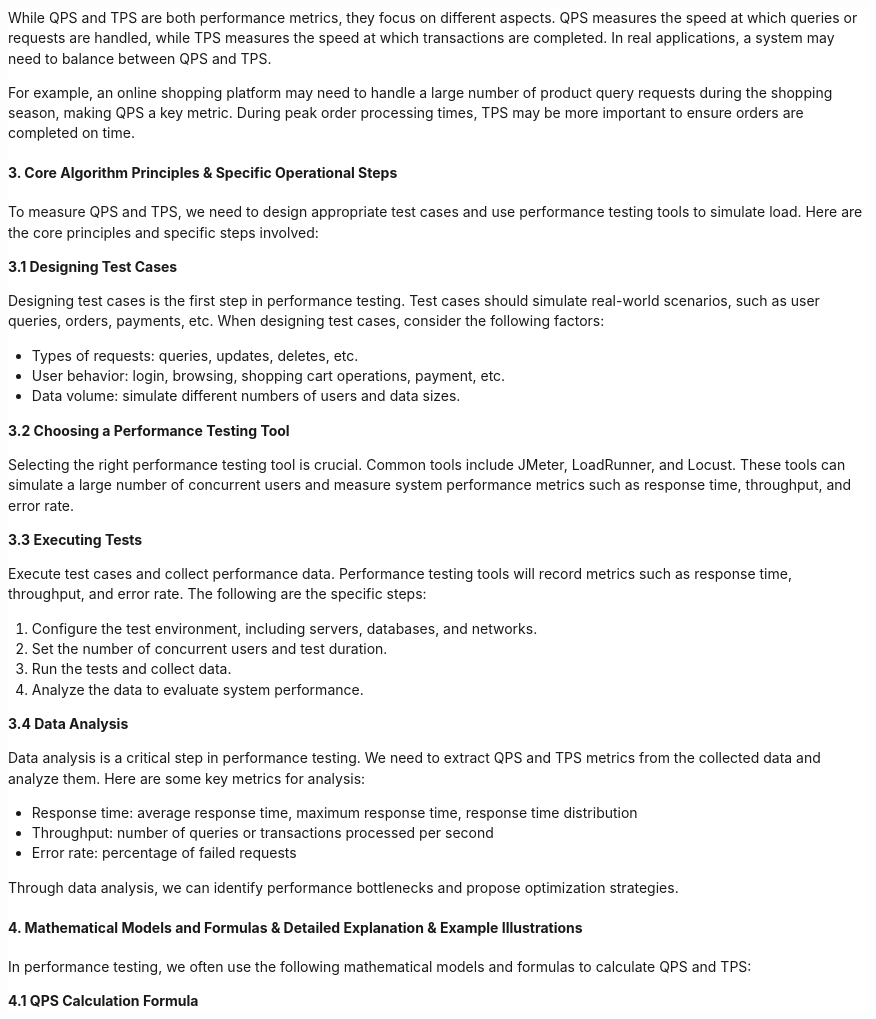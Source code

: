 While QPS and TPS are both performance metrics, they focus on different aspects. QPS measures the speed at which queries or requests are handled, while TPS measures the speed at which transactions are completed. In real applications, a system may need to balance between QPS and TPS.

For example, an online shopping platform may need to handle a large number of product query requests during the shopping season, making QPS a key metric. During peak order processing times, TPS may be more important to ensure orders are completed on time.

#### 3. Core Algorithm Principles & Specific Operational Steps

To measure QPS and TPS, we need to design appropriate test cases and use performance testing tools to simulate load. Here are the core principles and specific steps involved:

**3.1 Designing Test Cases**

Designing test cases is the first step in performance testing. Test cases should simulate real-world scenarios, such as user queries, orders, payments, etc. When designing test cases, consider the following factors:

- Types of requests: queries, updates, deletes, etc.
- User behavior: login, browsing, shopping cart operations, payment, etc.
- Data volume: simulate different numbers of users and data sizes.

**3.2 Choosing a Performance Testing Tool**

Selecting the right performance testing tool is crucial. Common tools include JMeter, LoadRunner, and Locust. These tools can simulate a large number of concurrent users and measure system performance metrics such as response time, throughput, and error rate.

**3.3 Executing Tests**

Execute test cases and collect performance data. Performance testing tools will record metrics such as response time, throughput, and error rate. The following are the specific steps:

1. Configure the test environment, including servers, databases, and networks.
2. Set the number of concurrent users and test duration.
3. Run the tests and collect data.
4. Analyze the data to evaluate system performance.

**3.4 Data Analysis**

Data analysis is a critical step in performance testing. We need to extract QPS and TPS metrics from the collected data and analyze them. Here are some key metrics for analysis:

- Response time: average response time, maximum response time, response time distribution
- Throughput: number of queries or transactions processed per second
- Error rate: percentage of failed requests

Through data analysis, we can identify performance bottlenecks and propose optimization strategies.

#### 4. Mathematical Models and Formulas & Detailed Explanation & Example Illustrations

In performance testing, we often use the following mathematical models and formulas to calculate QPS and TPS:

**4.1 QPS Calculation Formula**
